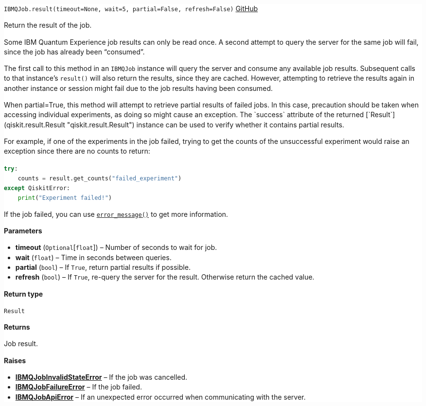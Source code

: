 <span id="qiskit.providers.ibmq.job.IBMQJob.result" />

`IBMQJob.result(timeout=None, wait=5, partial=False, refresh=False)` [GitHub](https://github.com/qiskit/qiskit-ibmq-provider/tree/stable/0.17/qiskit/providers/ibmq/job/ibmqjob.py "view source code")

Return the result of the job.

<Admonition title="Note" type="note">
  Some IBM Quantum Experience job results can only be read once. A second attempt to query the server for the same job will fail, since the job has already been “consumed”.

  The first call to this method in an `IBMQJob` instance will query the server and consume any available job results. Subsequent calls to that instance’s `result()` will also return the results, since they are cached. However, attempting to retrieve the results again in another instance or session might fail due to the job results having been consumed.
</Admonition>

<Admonition title="Note" type="note">
  When partial=True, this method will attempt to retrieve partial results of failed jobs. In this case, precaution should be taken when accessing individual experiments, as doing so might cause an exception. The `success` attribute of the returned [`Result`](qiskit.result.Result "qiskit.result.Result") instance can be used to verify whether it contains partial results.

  For example, if one of the experiments in the job failed, trying to get the counts of the unsuccessful experiment would raise an exception since there are no counts to return:

  ```python
  try:
      counts = result.get_counts("failed_experiment")
  except QiskitError:
      print("Experiment failed!")
  ```
</Admonition>

If the job failed, you can use [`error_message()`](qiskit.providers.ibmq.job.IBMQJob#error_message "qiskit.providers.ibmq.job.IBMQJob.error_message") to get more information.

**Parameters**

*   **timeout** (`Optional`\[`float`]) – Number of seconds to wait for job.
*   **wait** (`float`) – Time in seconds between queries.
*   **partial** (`bool`) – If `True`, return partial results if possible.
*   **refresh** (`bool`) – If `True`, re-query the server for the result. Otherwise return the cached value.

**Return type**

`Result`

**Returns**

Job result.

**Raises**

*   [**IBMQJobInvalidStateError**](qiskit.providers.ibmq.job.IBMQJobInvalidStateError "qiskit.providers.ibmq.job.IBMQJobInvalidStateError") – If the job was cancelled.
*   [**IBMQJobFailureError**](qiskit.providers.ibmq.job.IBMQJobFailureError "qiskit.providers.ibmq.job.IBMQJobFailureError") – If the job failed.
*   [**IBMQJobApiError**](qiskit.providers.ibmq.job.IBMQJobApiError "qiskit.providers.ibmq.job.IBMQJobApiError") – If an unexpected error occurred when communicating with the server.
